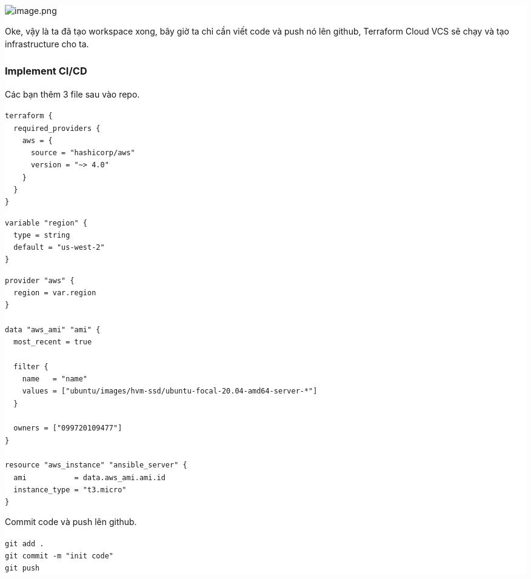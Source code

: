![image.png](https://images.viblo.asia/3ee3b56e-6a86-4ff5-ab7a-48e13257570b.png)

Oke, vậy là ta đã tạo workspace xong, bây giờ ta chỉ cần viết code và push nó lên github, Terraform Cloud VCS sẽ chạy và tạo infrastructure cho ta.

### Implement CI/CD

Các bạn thêm 3 file sau vào repo.

```
terraform {
  required_providers {
    aws = {
      source = "hashicorp/aws"
      version = "~> 4.0"
    }
  }
}

```

```
variable "region" {
  type = string
  default = "us-west-2"
}

```

```
provider "aws" {
  region = var.region
}

data "aws_ami" "ami" {
  most_recent = true

  filter {
    name   = "name"
    values = ["ubuntu/images/hvm-ssd/ubuntu-focal-20.04-amd64-server-*"]
  }

  owners = ["099720109477"]
}

resource "aws_instance" "ansible_server" {
  ami           = data.aws_ami.ami.id
  instance_type = "t3.micro"
}

```

Commit code và push lên github.

```
git add .
git commit -m "init code"
git push

```
